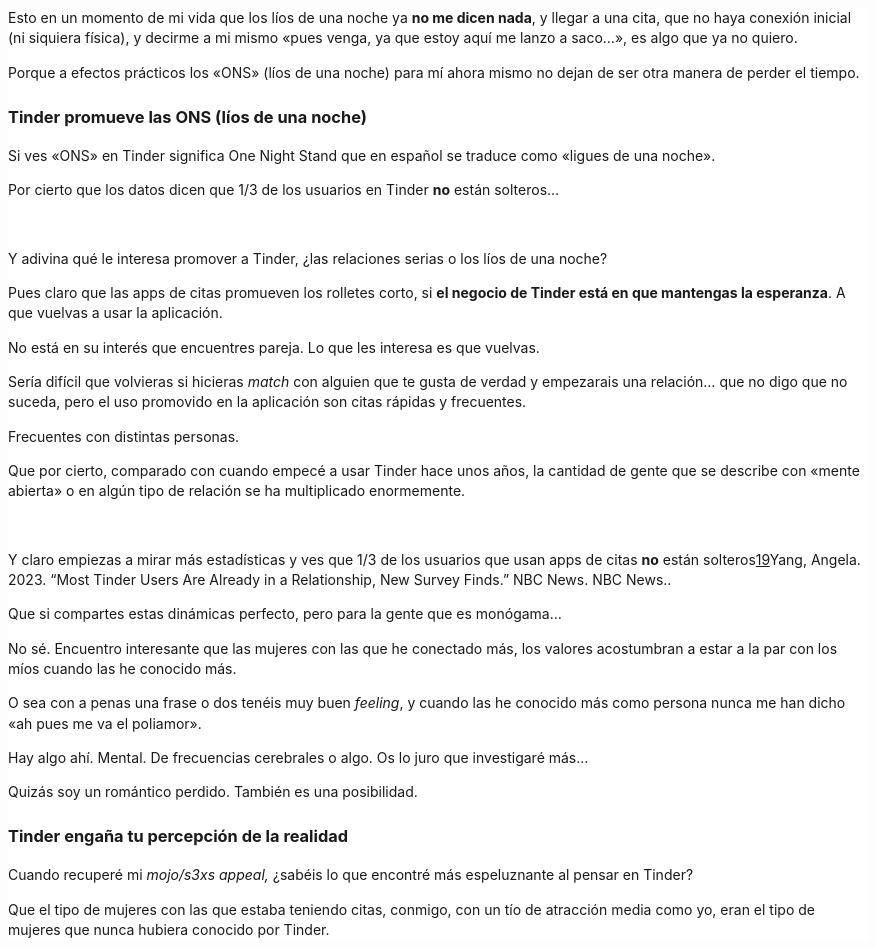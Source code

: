 Esto en un momento de mi vida que los líos de una noche ya **no me dicen nada**, y llegar a una cita, que no haya conexión inicial (ni siquiera física), y decirme a mi mismo «pues venga, ya que estoy aquí me lanzo a saco…», es algo que ya no quiero.

Porque a efectos prácticos los «ONS» (líos de una noche) para mí ahora mismo no dejan de ser otra manera de perder el tiempo.

### Tinder promueve las ONS (líos de una noche)

Si ves «ONS» en Tinder significa One Night Stand que en español se traduce como «ligues de una noche».

Por cierto que los datos dicen que 1/3 de los usuarios en Tinder **no** están solteros…

<span data-mce-type="bookmark" style="display: inline-block; width: 0px; overflow: hidden; line-height: 0;" class="mce\_SELRES\_start"></span>

Y adivina qué le interesa promover a Tinder, ¿las relaciones serias o los líos de una noche?

Pues claro que las apps de citas promueven los rolletes corto, si **el negocio de Tinder está en que mantengas la esperanza**. A que vuelvas a usar la aplicación.

No está en su interés que encuentres pareja. Lo que les interesa es que vuelvas.

Sería difícil que volvieras si hicieras *match* con alguien que te gusta de verdad y empezarais una relación… que no digo que no suceda, pero el uso promovido en la aplicación son citas rápidas y frecuentes.

Frecuentes con distintas personas.

Que por cierto, comparado con cuando empecé a usar Tinder hace unos años, la cantidad de gente que se describe con «mente abierta» o en algún tipo de relación se ha multiplicado enormemente.

<span data-mce-type="bookmark" style="display: inline-block; width: 0px; overflow: hidden; line-height: 0;" class="mce\_SELRES\_start"></span>

Y claro empiezas a mirar más estadísticas y ves que 1/3 de los usuarios que usan apps de citas **no** están solteros[19](<javascript:void(0)>)Yang, Angela. 2023. “Most Tinder Users Are Already in a Relationship, New Survey Finds.” NBC News. NBC News.‌.

Que si compartes estas dinámicas perfecto, pero para la gente que es monógama…

No sé. Encuentro interesante que las mujeres con las que he conectado más, los valores acostumbran a estar a la par con los míos cuando las he conocido más.

O sea con a penas una frase o dos tenéis muy buen *feeling*, y cuando las he conocido más como persona nunca me han dicho «ah pues me va el poliamor».

Hay algo ahí. Mental. De frecuencias cerebrales o algo. Os lo juro que investigaré más…

Quizás soy un romántico perdido. También es una posibilidad.

### Tinder engaña tu percepción de la realidad

Cuando recuperé mi _mojo/s3xs appeal,_ ¿sabéis lo que encontré más espeluznante al pensar en Tinder?

Que el tipo de mujeres con las que estaba teniendo citas, conmigo, con un tío de atracción media como yo, eran el tipo de mujeres que nunca hubiera conocido por Tinder.
